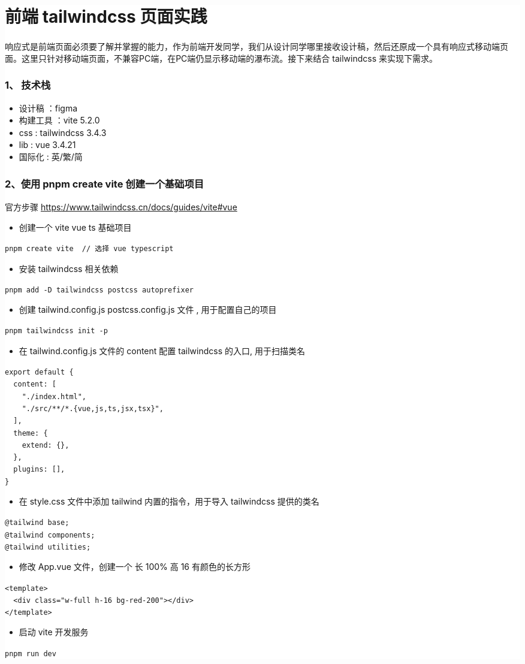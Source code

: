 # 前端 tailwindcss 页面实践

响应式是前端页面必须要了解并掌握的能力，作为前端开发同学，我们从设计同学哪里接收设计稿，然后还原成一个具有响应式移动端页面。这里只针对移动端页面，不兼容PC端，在PC端仍显示移动端的瀑布流。接下来结合 tailwindcss 来实现下需求。

### 1、 技术栈

- 设计稿 ：figma 
- 构建工具 ：vite 5.2.0
- css : tailwindcss 3.4.3
- lib : vue 3.4.21
- 国际化 : 英/繁/简

### 2、使用 pnpm create vite 创建一个基础项目

官方步骤 https://www.tailwindcss.cn/docs/guides/vite#vue

- 创建一个 vite vue ts 基础项目
```
pnpm create vite  // 选择 vue typescript
```
- 安装 tailwindcss 相关依赖 
```
pnpm add -D tailwindcss postcss autoprefixer
```
- 创建 tailwind.config.js postcss.config.js 文件 , 用于配置自己的项目
```
pnpm tailwindcss init -p
```
-  在 tailwind.config.js 文件的 content 配置 tailwindcss 的入口, 用于扫描类名
```
export default {
  content: [
    "./index.html",
    "./src/**/*.{vue,js,ts,jsx,tsx}",
  ],
  theme: {
    extend: {},
  },
  plugins: [],
}
```
- 在 style.css 文件中添加 tailwind 内置的指令，用于导入 tailwindcss 提供的类名
```
@tailwind base;
@tailwind components;
@tailwind utilities;
```
- 修改 App.vue 文件，创建一个 长 100% 高 16 有颜色的长方形
```
<template>
  <div class="w-full h-16 bg-red-200"></div>
</template>
```
-  启动 vite 开发服务
```
pnpm run dev 
```
